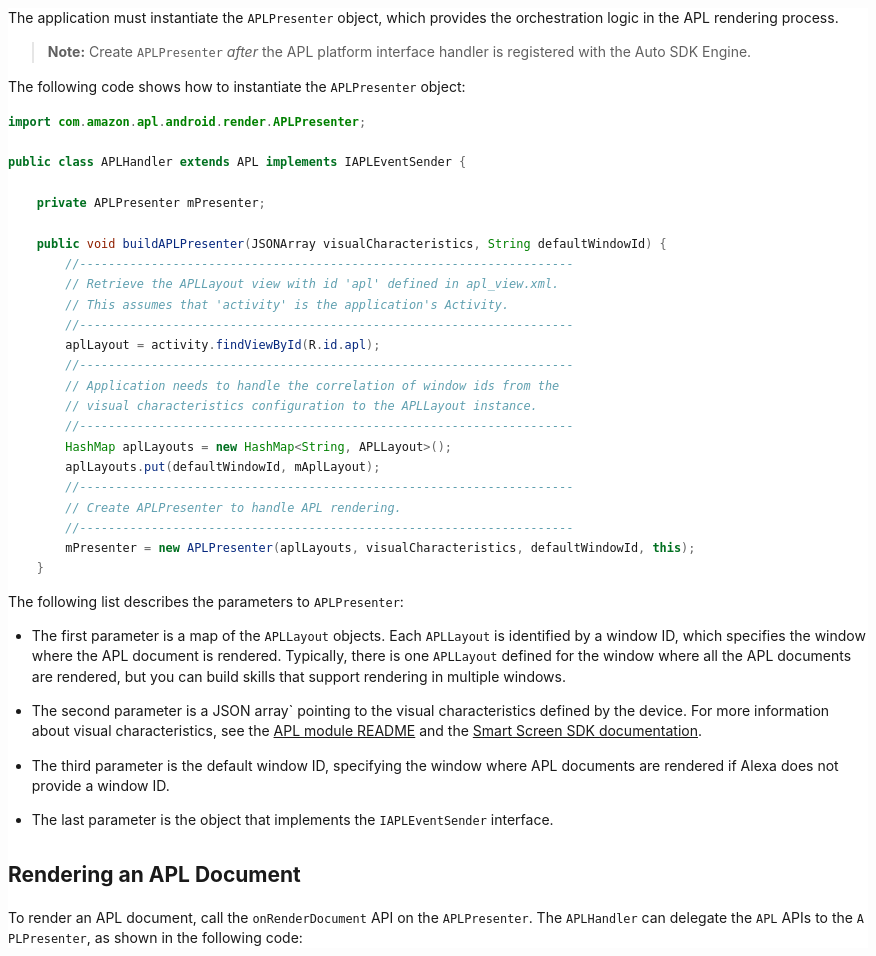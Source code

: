The application must instantiate the `APLPresenter` object, which provides the orchestration logic in the APL rendering process.

>**Note:** Create `APLPresenter` *after* the APL platform interface handler is registered with the Auto SDK Engine. 

The following code shows how to instantiate the `APLPresenter` object:

```java
import com.amazon.apl.android.render.APLPresenter;

public class APLHandler extends APL implements IAPLEventSender {

    private APLPresenter mPresenter;

    public void buildAPLPresenter(JSONArray visualCharacteristics, String defaultWindowId) {
        //---------------------------------------------------------------------
        // Retrieve the APLLayout view with id 'apl' defined in apl_view.xml.
        // This assumes that 'activity' is the application's Activity.
        //---------------------------------------------------------------------
        aplLayout = activity.findViewById(R.id.apl); 
        //---------------------------------------------------------------------
        // Application needs to handle the correlation of window ids from the
        // visual characteristics configuration to the APLLayout instance.
        //---------------------------------------------------------------------
        HashMap aplLayouts = new HashMap<String, APLLayout>();
        aplLayouts.put(defaultWindowId, mAplLayout);
        //---------------------------------------------------------------------
        // Create APLPresenter to handle APL rendering.
        //---------------------------------------------------------------------
        mPresenter = new APLPresenter(aplLayouts, visualCharacteristics, defaultWindowId, this);
    }
```

The following list describes the parameters to `APLPresenter`:

* The first parameter is a map of the `APLLayout` objects. Each `APLLayout` is identified by a window ID, which specifies the window where the APL document is rendered. Typically, there is one `APLLayout` defined for the window where all the APL documents are rendered, but you can build skills that support rendering in multiple windows. 

* The second parameter is a JSON array`  pointing to the visual characteristics defined by the device. For more information about visual characteristics, see the [APL module README](../../../../../../modules/apl/README.md#visual-characteristics) and the [Smart Screen SDK documentation](https://github.com/alexa/alexa-smart-screen-sdk/blob/master/modules/GUI/config/SmartScreenSDKConfig.md#visual-characteristics-parameters). 
  
* The third parameter is the default window ID, specifying the window where APL documents are rendered if Alexa does not provide a window ID. 
  
* The last parameter is the object that implements the `IAPLEventSender` interface.

## Rendering an APL Document

To render an APL document, call the `onRenderDocument` API on the `APLPresenter`. The `APLHandler` can delegate the `APL` APIs to the `APLPresenter`, as shown in the following code:
